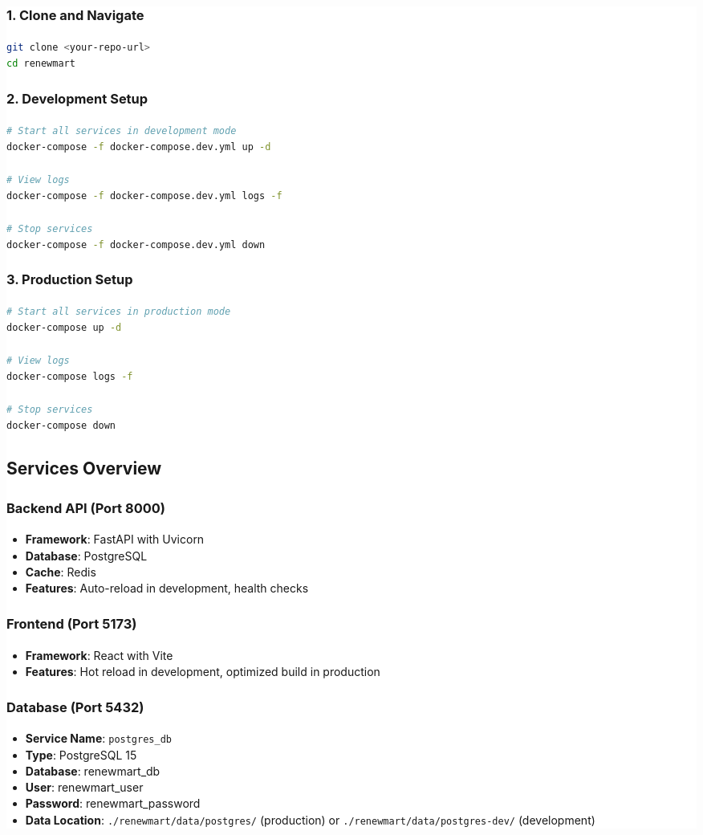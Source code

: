 ### 1. Clone and Navigate
```bash
git clone <your-repo-url>
cd renewmart
```

### 2. Development Setup
```bash
# Start all services in development mode
docker-compose -f docker-compose.dev.yml up -d

# View logs
docker-compose -f docker-compose.dev.yml logs -f

# Stop services
docker-compose -f docker-compose.dev.yml down
```

### 3. Production Setup
```bash
# Start all services in production mode
docker-compose up -d

# View logs
docker-compose logs -f

# Stop services
docker-compose down
```

## Services Overview

### Backend API (Port 8000)
- **Framework**: FastAPI with Uvicorn
- **Database**: PostgreSQL
- **Cache**: Redis
- **Features**: Auto-reload in development, health checks

### Frontend (Port 5173)
- **Framework**: React with Vite
- **Features**: Hot reload in development, optimized build in production

### Database (Port 5432)
- **Service Name**: `postgres_db`
- **Type**: PostgreSQL 15
- **Database**: renewmart_db
- **User**: renewmart_user
- **Password**: renewmart_password
- **Data Location**: `./renewmart/data/postgres/` (production) or `./renewmart/data/postgres-dev/` (development)
